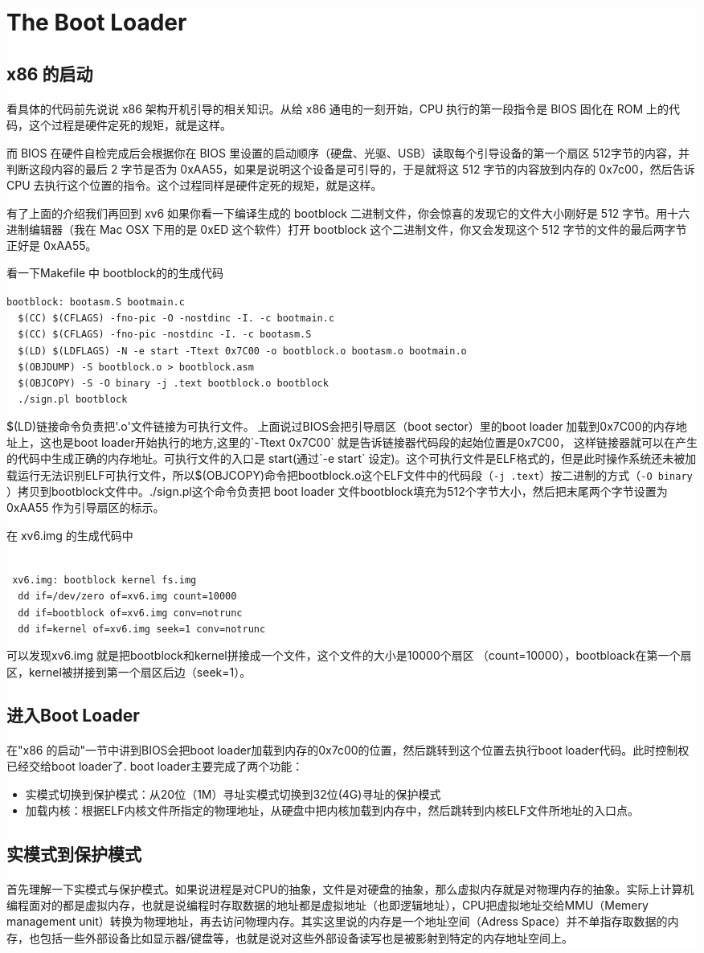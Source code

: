# The Boot Loader 

## x86 的启动

看具体的代码前先说说 x86 架构开机引导的相关知识。从给 x86 通电的一刻开始，CPU 执行的第一段指令是 BIOS 固化在 ROM 上的代码，这个过程是硬件定死的规矩，就是这样。

而 BIOS 在硬件自检完成后会根据你在 BIOS 里设置的启动顺序（硬盘、光驱、USB）读取每个引导设备的第一个扇区 512字节的内容，并判断这段内容的最后 2 字节是否为 0xAA55，如果是说明这个设备是可引导的，于是就将这 512 字节的内容放到内存的 0x7c00，然后告诉 CPU 去执行这个位置的指令。这个过程同样是硬件定死的规矩，就是这样。

有了上面的介绍我们再回到 xv6 如果你看一下编译生成的 bootblock 二进制文件，你会惊喜的发现它的文件大小刚好是 512 字节。用十六进制编辑器（我在 Mac OSX 下用的是 0xED 这个软件）打开 bootblock 这个二进制文件，你又会发现这个 512 字节的文件的最后两字节正好是 0xAA55。

看一下Makefile 中 bootblock的的生成代码
```
bootblock: bootasm.S bootmain.c
  $(CC) $(CFLAGS) -fno-pic -O -nostdinc -I. -c bootmain.c
  $(CC) $(CFLAGS) -fno-pic -nostdinc -I. -c bootasm.S
  $(LD) $(LDFLAGS) -N -e start -Ttext 0x7C00 -o bootblock.o bootasm.o bootmain.o
  $(OBJDUMP) -S bootblock.o > bootblock.asm
  $(OBJCOPY) -S -O binary -j .text bootblock.o bootblock
  ./sign.pl bootblock
```

$(LD)链接命令负责把'.o'文件链接为可执行文件。 上面说过BIOS会把引导扇区（boot sector）里的boot loader 加载到0x7C00的内存地址上，这也是boot loader开始执行的地方,这里的`-Ttext 0x7C00` 就是告诉链接器代码段的起始位置是0x7C00， 这样链接器就可以在产生的代码中生成正确的内存地址。可执行文件的入口是 start(通过`-e start` 设定)。这个可执行文件是ELF格式的，但是此时操作系统还未被加载运行无法识别ELF可执行文件，所以$(OBJCOPY)命令把bootblock.o这个ELF文件中的代码段（`-j .text`）按二进制的方式（`-O binary `）拷贝到bootblock文件中。./sign.pl这个命令负责把 boot loader 文件bootblock填充为512个字节大小，然后把末尾两个字节设置为 0xAA55 作为引导扇区的标示。

在 xv6.img 的生成代码中
 
```

 xv6.img: bootblock kernel fs.img  
  dd if=/dev/zero of=xv6.img count=10000
  dd if=bootblock of=xv6.img conv=notrunc
  dd if=kernel of=xv6.img seek=1 conv=notrunc

```
可以发现xv6.img 就是把bootblock和kernel拼接成一个文件，这个文件的大小是10000个扇区 （count=10000），bootbloack在第一个扇区，kernel被拼接到第一个扇区后边（seek=1）。
 
## 进入Boot Loader

在"x86 的启动"一节中讲到BIOS会把boot loader加载到内存的0x7c00的位置，然后跳转到这个位置去执行boot loader代码。此时控制权已经交给boot loader了. boot loader主要完成了两个功能：  

*  实模式切换到保护模式：从20位（1M）寻址实模式切换到32位(4G)寻址的保护模式
*  加载内核：根据ELF内核文件所指定的物理地址，从硬盘中把内核加载到内存中，然后跳转到内核ELF文件所地址的入口点。

## 实模式到保护模式

首先理解一下实模式与保护模式。如果说进程是对CPU的抽象，文件是对硬盘的抽象，那么虚拟内存就是对物理内存的抽象。实际上计算机编程面对的都是虚拟内存，也就是说编程时存取数据的地址都是虚拟地址（也即逻辑地址），CPU把虚拟地址交给MMU（Memery management unit）转换为物理地址，再去访问物理内存。其实这里说的内存是一个地址空间（Adress Space）并不单指存取数据的内存，也包括一些外部设备比如显示器/键盘等，也就是说对这些外部设备读写也是被影射到特定的内存地址空间上。
